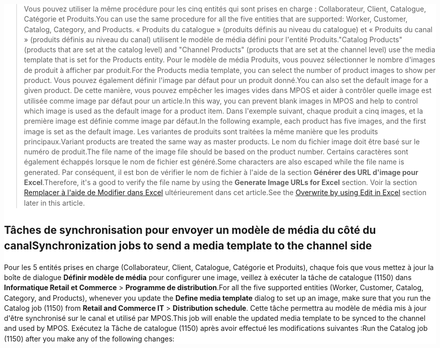 > <span data-ttu-id="9cb6e-169">Vous pouvez utiliser la même procédure pour les cinq entités qui sont prises en charge : Collaborateur, Client, Catalogue, Catégorie et Produits.</span><span class="sxs-lookup"><span data-stu-id="9cb6e-169">You can use the same procedure for all the five entities that are supported: Worker, Customer, Catalog, Category, and Products.</span></span> <span data-ttu-id="9cb6e-170">« Produits du catalogue » (produits définis au niveau du catalogue) et « Produits du canal » (produits définis au niveau du canal) utilisent le modèle de média défini pour l'entité Produits.</span><span class="sxs-lookup"><span data-stu-id="9cb6e-170">"Catalog Products" (products that are set at the catalog level) and "Channel Products" (products that are set at the channel level) use the media template that is set for the Products entity.</span></span> <span data-ttu-id="9cb6e-171">Pour le modèle de média Produits, vous pouvez sélectionner le nombre d'images de produit à afficher par produit.</span><span class="sxs-lookup"><span data-stu-id="9cb6e-171">For the Products media template, you can select the number of product images to show per product.</span></span> <span data-ttu-id="9cb6e-172">Vous pouvez également définir l'image par défaut pour un produit donné.</span><span class="sxs-lookup"><span data-stu-id="9cb6e-172">You can also set the default image for a given product.</span></span> <span data-ttu-id="9cb6e-173">De cette manière, vous pouvez empêcher les images vides dans MPOS et aider à contrôler quelle image est utilisée comme image par défaut pour un article.</span><span class="sxs-lookup"><span data-stu-id="9cb6e-173">In this way, you can prevent blank images in MPOS and help to control which image is used as the default image for a product item.</span></span> <span data-ttu-id="9cb6e-174">Dans l'exemple suivant, chaque produit a cinq images, et la première image est définie comme image par défaut.</span><span class="sxs-lookup"><span data-stu-id="9cb6e-174">In the following example, each product has five images, and the first image is set as the default image.</span></span> <span data-ttu-id="9cb6e-175">Les variantes de produits sont traitées la même manière que les produits principaux.</span><span class="sxs-lookup"><span data-stu-id="9cb6e-175">Variant products are treated the same way as master products.</span></span> <span data-ttu-id="9cb6e-176">Le nom du fichier image doit être basé sur le numéro de produit.</span><span class="sxs-lookup"><span data-stu-id="9cb6e-176">The file name of the image file should be based on the product number.</span></span> <span data-ttu-id="9cb6e-177">Certains caractères sont également échappés lorsque le nom de fichier est généré.</span><span class="sxs-lookup"><span data-stu-id="9cb6e-177">Some characters are also escaped while the file name is generated.</span></span> <span data-ttu-id="9cb6e-178">Par conséquent, il est bon de vérifier le nom de fichier à l'aide de la section **Générer des URL d'image pour Excel**.</span><span class="sxs-lookup"><span data-stu-id="9cb6e-178">Therefore, it's a good to verify the file name by using the **Generate Image URLs for Excel** section.</span></span> <span data-ttu-id="9cb6e-179">Voir la section [Remplacer à l'aide de Modifier dans Excel](#overwrite-by-using-edit-in-excel) ultérieurement dans cet article.</span><span class="sxs-lookup"><span data-stu-id="9cb6e-179">See the [Overwrite by using Edit in Excel](#overwrite-by-using-edit-in-excel) section later in this article.</span></span>

## <a name="synchronization-jobs-to-send-a-media-template-to-the-channel-side"></a><span data-ttu-id="9cb6e-180">Tâches de synchronisation pour envoyer un modèle de média du côté du canal</span><span class="sxs-lookup"><span data-stu-id="9cb6e-180">Synchronization jobs to send a media template to the channel side</span></span>

<span data-ttu-id="9cb6e-181">Pour les 5 entités prises en charge (Collaborateur, Client, Catalogue, Catégorie et Produits), chaque fois que vous mettez à jour la boîte de dialogue **Définir modèle de média** pour configurer une image, veillez à exécuter la tâche de catalogue (1150) dans **Informatique Retail et Commerce** &gt; **Programme de distribution**.</span><span class="sxs-lookup"><span data-stu-id="9cb6e-181">For all the five supported entities (Worker, Customer, Catalog, Category, and Products), whenever you update the **Define media template** dialog to set up an image, make sure that you run the Catalog job (1150) from **Retail and Commerce IT** &gt; **Distribution schedule**.</span></span> <span data-ttu-id="9cb6e-182">Cette tâche permettra au modèle de média mis à jour d'être synchronisé sur le canal et utilisé par MPOS.</span><span class="sxs-lookup"><span data-stu-id="9cb6e-182">This job will enable the updated media template to be synced to the channel and used by MPOS.</span></span> <span data-ttu-id="9cb6e-183">Exécutez la Tâche de catalogue (1150) après avoir effectué les modifications suivantes :</span><span class="sxs-lookup"><span data-stu-id="9cb6e-183">Run the Catalog job (1150) after you make any of the following changes:</span></span>
